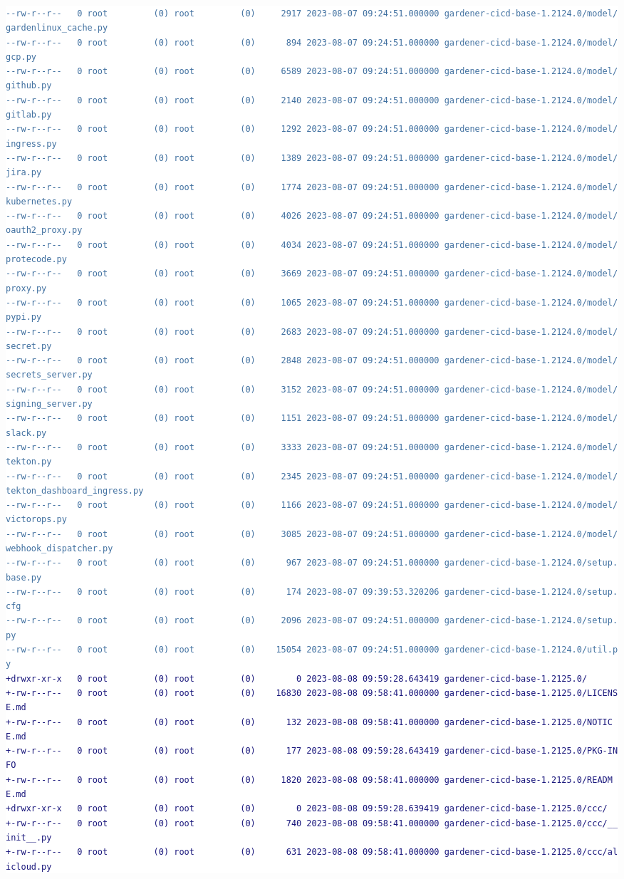 ```diff
--rw-r--r--   0 root         (0) root         (0)     2917 2023-08-07 09:24:51.000000 gardener-cicd-base-1.2124.0/model/gardenlinux_cache.py
--rw-r--r--   0 root         (0) root         (0)      894 2023-08-07 09:24:51.000000 gardener-cicd-base-1.2124.0/model/gcp.py
--rw-r--r--   0 root         (0) root         (0)     6589 2023-08-07 09:24:51.000000 gardener-cicd-base-1.2124.0/model/github.py
--rw-r--r--   0 root         (0) root         (0)     2140 2023-08-07 09:24:51.000000 gardener-cicd-base-1.2124.0/model/gitlab.py
--rw-r--r--   0 root         (0) root         (0)     1292 2023-08-07 09:24:51.000000 gardener-cicd-base-1.2124.0/model/ingress.py
--rw-r--r--   0 root         (0) root         (0)     1389 2023-08-07 09:24:51.000000 gardener-cicd-base-1.2124.0/model/jira.py
--rw-r--r--   0 root         (0) root         (0)     1774 2023-08-07 09:24:51.000000 gardener-cicd-base-1.2124.0/model/kubernetes.py
--rw-r--r--   0 root         (0) root         (0)     4026 2023-08-07 09:24:51.000000 gardener-cicd-base-1.2124.0/model/oauth2_proxy.py
--rw-r--r--   0 root         (0) root         (0)     4034 2023-08-07 09:24:51.000000 gardener-cicd-base-1.2124.0/model/protecode.py
--rw-r--r--   0 root         (0) root         (0)     3669 2023-08-07 09:24:51.000000 gardener-cicd-base-1.2124.0/model/proxy.py
--rw-r--r--   0 root         (0) root         (0)     1065 2023-08-07 09:24:51.000000 gardener-cicd-base-1.2124.0/model/pypi.py
--rw-r--r--   0 root         (0) root         (0)     2683 2023-08-07 09:24:51.000000 gardener-cicd-base-1.2124.0/model/secret.py
--rw-r--r--   0 root         (0) root         (0)     2848 2023-08-07 09:24:51.000000 gardener-cicd-base-1.2124.0/model/secrets_server.py
--rw-r--r--   0 root         (0) root         (0)     3152 2023-08-07 09:24:51.000000 gardener-cicd-base-1.2124.0/model/signing_server.py
--rw-r--r--   0 root         (0) root         (0)     1151 2023-08-07 09:24:51.000000 gardener-cicd-base-1.2124.0/model/slack.py
--rw-r--r--   0 root         (0) root         (0)     3333 2023-08-07 09:24:51.000000 gardener-cicd-base-1.2124.0/model/tekton.py
--rw-r--r--   0 root         (0) root         (0)     2345 2023-08-07 09:24:51.000000 gardener-cicd-base-1.2124.0/model/tekton_dashboard_ingress.py
--rw-r--r--   0 root         (0) root         (0)     1166 2023-08-07 09:24:51.000000 gardener-cicd-base-1.2124.0/model/victorops.py
--rw-r--r--   0 root         (0) root         (0)     3085 2023-08-07 09:24:51.000000 gardener-cicd-base-1.2124.0/model/webhook_dispatcher.py
--rw-r--r--   0 root         (0) root         (0)      967 2023-08-07 09:24:51.000000 gardener-cicd-base-1.2124.0/setup.base.py
--rw-r--r--   0 root         (0) root         (0)      174 2023-08-07 09:39:53.320206 gardener-cicd-base-1.2124.0/setup.cfg
--rw-r--r--   0 root         (0) root         (0)     2096 2023-08-07 09:24:51.000000 gardener-cicd-base-1.2124.0/setup.py
--rw-r--r--   0 root         (0) root         (0)    15054 2023-08-07 09:24:51.000000 gardener-cicd-base-1.2124.0/util.py
+drwxr-xr-x   0 root         (0) root         (0)        0 2023-08-08 09:59:28.643419 gardener-cicd-base-1.2125.0/
+-rw-r--r--   0 root         (0) root         (0)    16830 2023-08-08 09:58:41.000000 gardener-cicd-base-1.2125.0/LICENSE.md
+-rw-r--r--   0 root         (0) root         (0)      132 2023-08-08 09:58:41.000000 gardener-cicd-base-1.2125.0/NOTICE.md
+-rw-r--r--   0 root         (0) root         (0)      177 2023-08-08 09:59:28.643419 gardener-cicd-base-1.2125.0/PKG-INFO
+-rw-r--r--   0 root         (0) root         (0)     1820 2023-08-08 09:58:41.000000 gardener-cicd-base-1.2125.0/README.md
+drwxr-xr-x   0 root         (0) root         (0)        0 2023-08-08 09:59:28.639419 gardener-cicd-base-1.2125.0/ccc/
+-rw-r--r--   0 root         (0) root         (0)      740 2023-08-08 09:58:41.000000 gardener-cicd-base-1.2125.0/ccc/__init__.py
+-rw-r--r--   0 root         (0) root         (0)      631 2023-08-08 09:58:41.000000 gardener-cicd-base-1.2125.0/ccc/alicloud.py
```